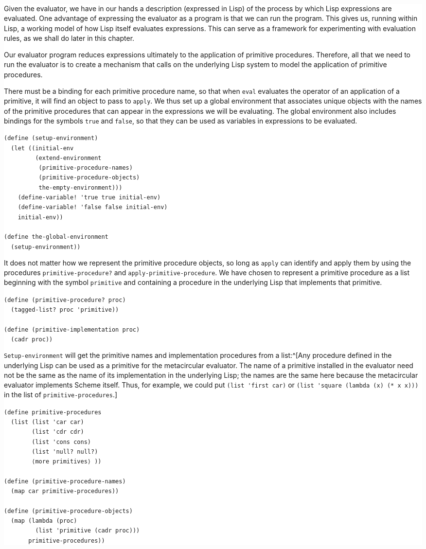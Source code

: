 Given the evaluator, we have in our hands a description (expressed in Lisp) of the process by which Lisp expressions are evaluated. One advantage of expressing the evaluator as a program is that we can run the program. This gives us, running within Lisp, a working model of how Lisp itself evaluates expressions. This can serve as a framework for experimenting with evaluation rules, as we shall do later in this chapter.

Our evaluator program reduces expressions ultimately to the application of primitive procedures. Therefore, all that we need to run the evaluator is to create a mechanism that calls on the underlying Lisp system to model the application of primitive procedures.

There must be a binding for each primitive procedure name, so that when `eval` evaluates the operator of an application of a primitive, it will find an object to pass to `apply`. We thus set up a global environment that associates unique objects with the names of the primitive procedures that can appear in the expressions we will be evaluating. The global environment also includes bindings for the symbols `true` and `false`, so that they can be used as variables in expressions to be evaluated.

``` {.scheme}
(define (setup-environment)
  (let ((initial-env
         (extend-environment 
          (primitive-procedure-names)
          (primitive-procedure-objects)
          the-empty-environment)))
    (define-variable! 'true true initial-env)
    (define-variable! 'false false initial-env)
    initial-env))

(define the-global-environment 
  (setup-environment))
```

It does not matter how we represent the primitive procedure objects, so long as `apply` can identify and apply them by using the procedures `primitive-procedure?` and `apply-primitive-procedure`. We have chosen to represent a primitive procedure as a list beginning with the symbol `primitive` and containing a procedure in the underlying Lisp that implements that primitive.

``` {.scheme}
(define (primitive-procedure? proc)
  (tagged-list? proc 'primitive))

(define (primitive-implementation proc) 
  (cadr proc))
```

`Setup-environment` will get the primitive names and implementation procedures from a list:^[Any procedure defined in the underlying Lisp can be used as a primitive for the metacircular evaluator. The name of a primitive installed in the evaluator need not be the same as the name of its implementation in the underlying Lisp; the names are the same here because the metacircular evaluator implements Scheme itself. Thus, for example, we could put `(list 'first car)` or `(list 'square (lambda (x) (* x x)))` in the list of `primitive-procedures`.]

``` {.scheme}
(define primitive-procedures
  (list (list 'car car)
        (list 'cdr cdr)
        (list 'cons cons)
        (list 'null? null?)
        ⟨more primitives⟩ ))

(define (primitive-procedure-names)
  (map car primitive-procedures))

(define (primitive-procedure-objects)
  (map (lambda (proc) 
         (list 'primitive (cadr proc)))
       primitive-procedures))
```

